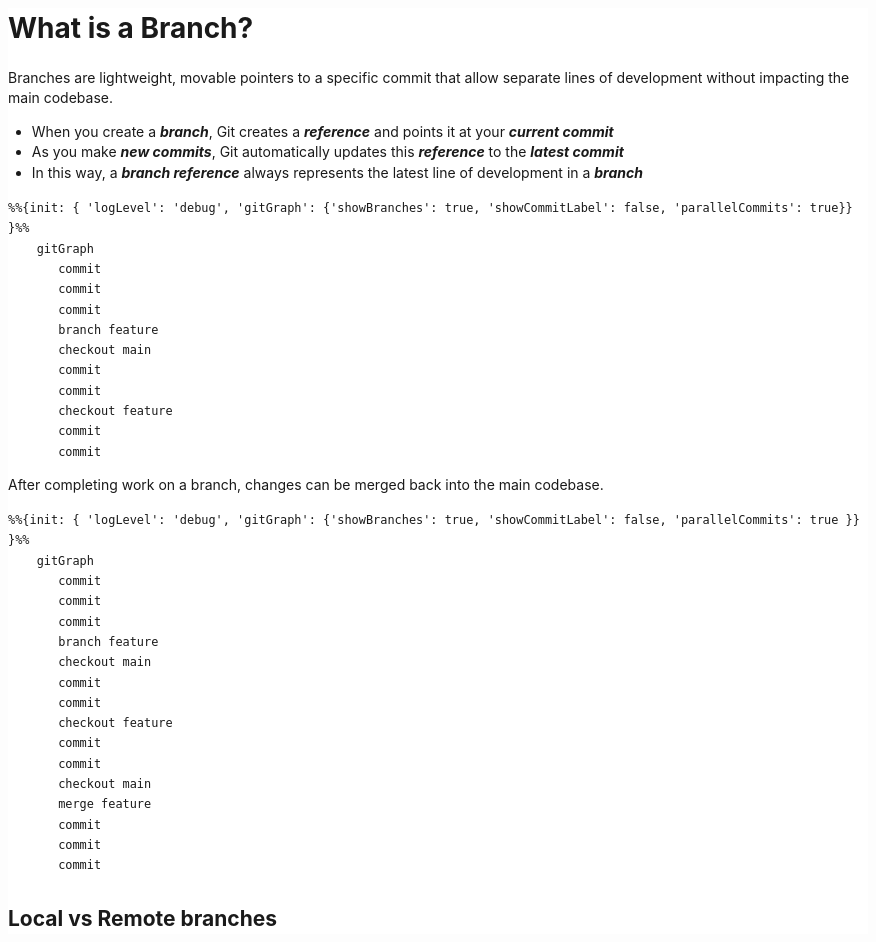 # What is a Branch?

Branches are lightweight, movable pointers to a specific commit that allow separate lines of development without impacting the main codebase.
* When you create a ***branch***, Git creates a ***reference*** and points it at your ***current  commit***
* As you make ***new commits***, Git automatically updates this ***reference*** to the ***latest commit***
* In this way, a ***branch reference*** always represents the latest line of development in a ***branch***

```mermaid
%%{init: { 'logLevel': 'debug', 'gitGraph': {'showBranches': true, 'showCommitLabel': false, 'parallelCommits': true}} }%%
    gitGraph
       commit
       commit
       commit
       branch feature
       checkout main
       commit
       commit
       checkout feature
       commit
       commit
```

After completing work on a branch, changes can be merged back into the main codebase.

```mermaid
%%{init: { 'logLevel': 'debug', 'gitGraph': {'showBranches': true, 'showCommitLabel': false, 'parallelCommits': true }} }%%
    gitGraph
       commit
       commit
       commit
       branch feature
       checkout main
       commit
       commit
       checkout feature
       commit
       commit
       checkout main
       merge feature
       commit
       commit
       commit
```

## Local vs Remote branches
